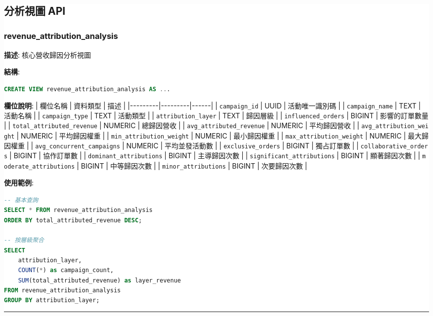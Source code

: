 
## 分析視圖 API

### **revenue_attribution_analysis**

**描述**: 核心營收歸因分析視圖

**結構**:
```sql
CREATE VIEW revenue_attribution_analysis AS ...
```

**欄位說明**:
| 欄位名稱 | 資料類型 | 描述 |
|---------|---------|------|
| `campaign_id` | UUID | 活動唯一識別碼 |
| `campaign_name` | TEXT | 活動名稱 |
| `campaign_type` | TEXT | 活動類型 |
| `attribution_layer` | TEXT | 歸因層級 |
| `influenced_orders` | BIGINT | 影響的訂單數量 |
| `total_attributed_revenue` | NUMERIC | 總歸因營收 |
| `avg_attributed_revenue` | NUMERIC | 平均歸因營收 |
| `avg_attribution_weight` | NUMERIC | 平均歸因權重 |
| `min_attribution_weight` | NUMERIC | 最小歸因權重 |
| `max_attribution_weight` | NUMERIC | 最大歸因權重 |
| `avg_concurrent_campaigns` | NUMERIC | 平均並發活動數 |
| `exclusive_orders` | BIGINT | 獨占訂單數 |
| `collaborative_orders` | BIGINT | 協作訂單數 |
| `dominant_attributions` | BIGINT | 主導歸因次數 |
| `significant_attributions` | BIGINT | 顯著歸因次數 |
| `moderate_attributions` | BIGINT | 中等歸因次數 |
| `minor_attributions` | BIGINT | 次要歸因次數 |

**使用範例**:
```sql
-- 基本查詢
SELECT * FROM revenue_attribution_analysis 
ORDER BY total_attributed_revenue DESC;

-- 按層級聚合
SELECT 
    attribution_layer,
    COUNT(*) as campaign_count,
    SUM(total_attributed_revenue) as layer_revenue
FROM revenue_attribution_analysis
GROUP BY attribution_layer;
```

---